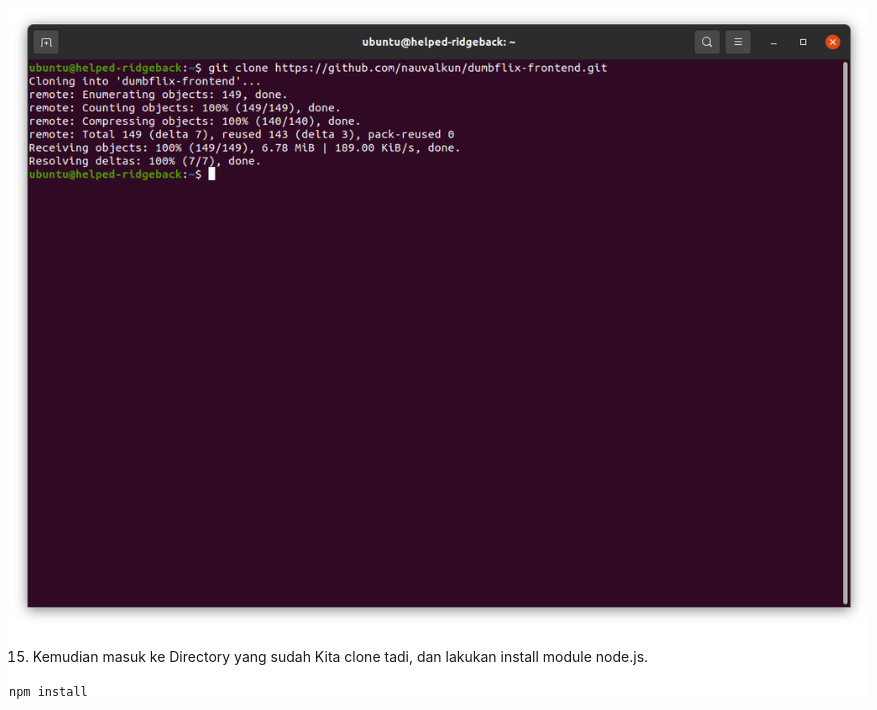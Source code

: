 <img src="Dokumentasi Reverse Proxy/RP16.png">

15. Kemudian masuk ke Directory yang sudah Kita clone tadi, dan lakukan install module node.js.
```bash
npm install
```